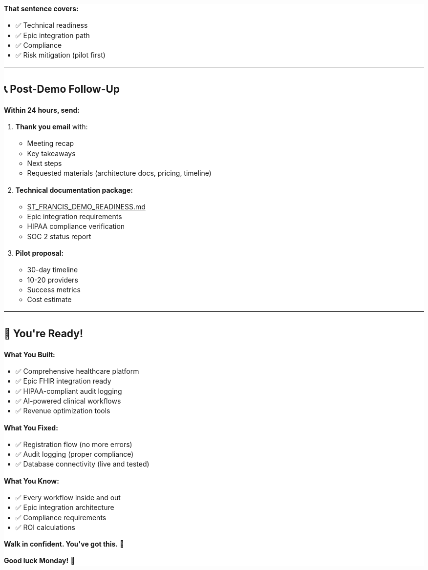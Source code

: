 **That sentence covers:**
- ✅ Technical readiness
- ✅ Epic integration path
- ✅ Compliance
- ✅ Risk mitigation (pilot first)

---

## 📞 Post-Demo Follow-Up

**Within 24 hours, send:**

1. **Thank you email** with:
   - Meeting recap
   - Key takeaways
   - Next steps
   - Requested materials (architecture docs, pricing, timeline)

2. **Technical documentation package:**
   - [ST_FRANCIS_DEMO_READINESS.md](ST_FRANCIS_DEMO_READINESS.md)
   - Epic integration requirements
   - HIPAA compliance verification
   - SOC 2 status report

3. **Pilot proposal:**
   - 30-day timeline
   - 10-20 providers
   - Success metrics
   - Cost estimate

---

## 🚀 You're Ready!

**What You Built:**
- ✅ Comprehensive healthcare platform
- ✅ Epic FHIR integration ready
- ✅ HIPAA-compliant audit logging
- ✅ AI-powered clinical workflows
- ✅ Revenue optimization tools

**What You Fixed:**
- ✅ Registration flow (no more errors)
- ✅ Audit logging (proper compliance)
- ✅ Database connectivity (live and tested)

**What You Know:**
- ✅ Every workflow inside and out
- ✅ Epic integration architecture
- ✅ Compliance requirements
- ✅ ROI calculations

**Walk in confident. You've got this.** 💪

**Good luck Monday!** 🎉
